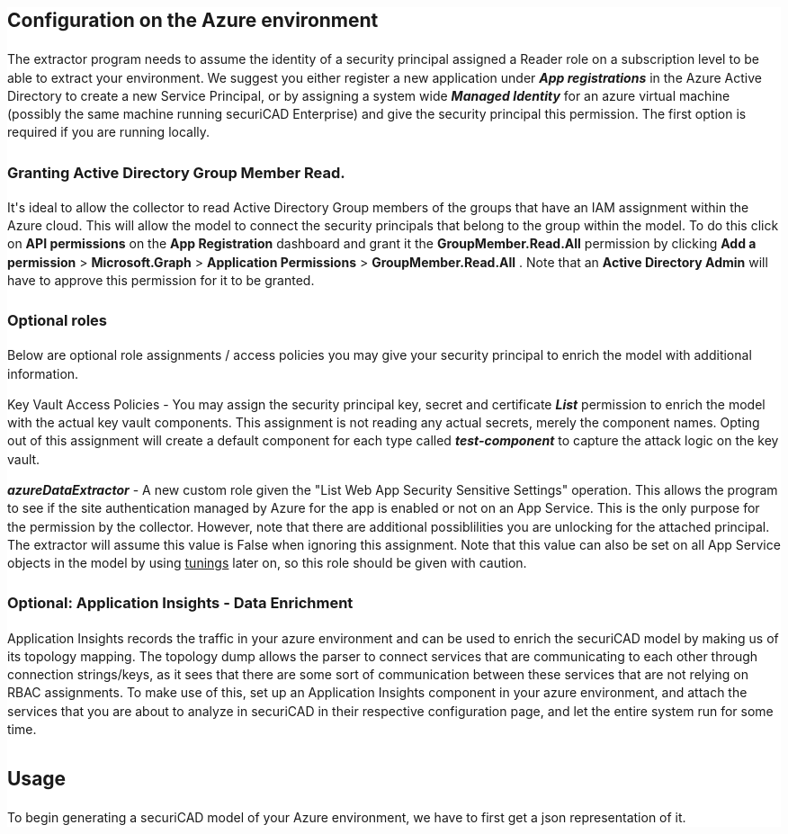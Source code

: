 ## Configuration on the Azure environment 

The extractor program needs to assume the identity of a security principal assigned a Reader role on a subscription level to be able to extract your environment. We suggest you either register a new application under ___App registrations___ in the Azure Active Directory to create a new Service Principal, or by assigning a system wide ___Managed Identity___ for an azure virtual machine (possibly the same machine running securiCAD Enterprise) and give the security principal this permission. The first option is required if you are running locally. 

### Granting Active Directory Group Member Read.

It's ideal to allow the collector to read Active Directory Group members of the groups that have an IAM assignment within the Azure cloud. This will allow the model to connect the security principals that belong to the group within the model. To do this click on **API permissions** on the **App Registration** dashboard and grant it the **GroupMember.Read.All** permission by clicking **Add a permission** > **Microsoft.Graph** > **Application Permissions** > **GroupMember.Read.All** . Note that an **Active Directory Admin** will have to approve this permission for it to be granted.  

### Optional roles

Below are optional role assignments / access policies you may give your security principal to enrich the model with additional information.


Key Vault Access Policies - You may assign the security principal key, secret and certificate ___List___ permission to enrich the model with the actual key vault components. This assignment is not reading any actual secrets, merely the component names. Opting out of this assignment will create a default component for each type called ___test-component___ to capture the attack logic on the key vault. 

___azureDataExtractor___ - A new custom role given the "List Web App Security Sensitive Settings" operation. This allows the program to see if the site authentication managed by Azure for the app is enabled or not on an App Service. This is the only purpose for the permission by the collector. However, note that there are additional possiblilities you are unlocking for the attached principal. The extractor will assume this value is False when ignoring this assignment. Note that this value can also be set on all App Service objects in the model by using [tunings](https://docs.foreseeti.com/docs/labs-and-tunings) later on, so this role should be given with caution.

### Optional: Application Insights - Data Enrichment
Application Insights records the traffic in your azure environment and can be used to enrich the securiCAD model by making us of its topology mapping. The topology dump allows the parser to connect services that are communicating to each other through connection strings/keys, as it sees that there are some sort of communication between these services that are not relying on RBAC assignments. To make use of this, set up an Application Insights component in your azure environment, and attach the services that you are about to analyze in securiCAD in their respective configuration page, and let the entire system run for some time.

## Usage

To begin generating a securiCAD model of your Azure environment, we have to first get a json representation of it.
